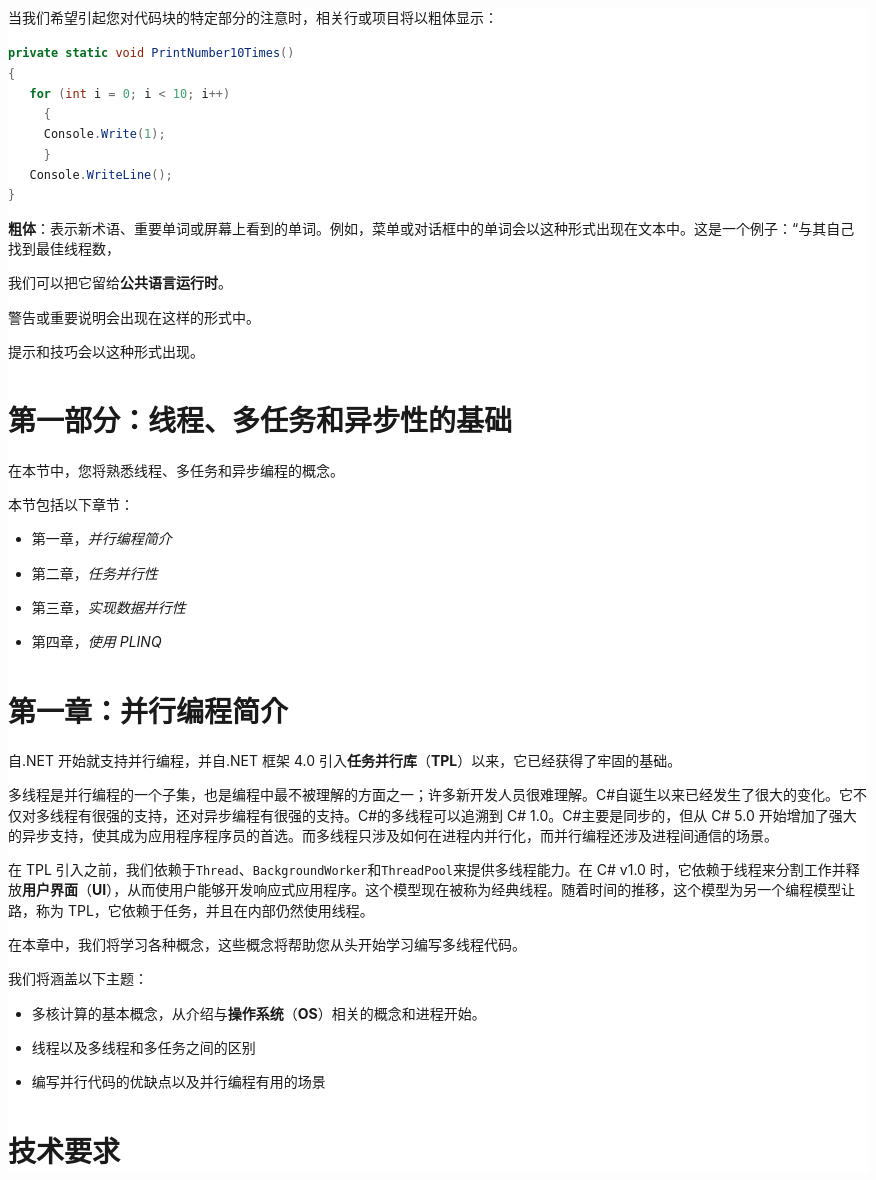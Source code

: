 当我们希望引起您对代码块的特定部分的注意时，相关行或项目将以粗体显示：

```cs
private static void PrintNumber10Times()
{
   for (int i = 0; i < 10; i++)
     {
     Console.Write(1);
     }
   Console.WriteLine();
}
```

**粗体**：表示新术语、重要单词或屏幕上看到的单词。例如，菜单或对话框中的单词会以这种形式出现在文本中。这是一个例子：“与其自己找到最佳线程数，

我们可以把它留给**公共语言运行时**。

警告或重要说明会出现在这样的形式中。

提示和技巧会以这种形式出现。


# 第一部分：线程、多任务和异步性的基础

在本节中，您将熟悉线程、多任务和异步编程的概念。

本节包括以下章节：

+   第一章，*并行编程简介*

+   第二章，*任务并行性*

+   第三章，*实现数据并行性*

+   第四章，*使用 PLINQ*


# 第一章：并行编程简介

自.NET 开始就支持并行编程，并自.NET 框架 4.0 引入**任务并行库**（**TPL**）以来，它已经获得了牢固的基础。

多线程是并行编程的一个子集，也是编程中最不被理解的方面之一；许多新开发人员很难理解。C#自诞生以来已经发生了很大的变化。它不仅对多线程有很强的支持，还对异步编程有很强的支持。C#的多线程可以追溯到 C# 1.0。C#主要是同步的，但从 C# 5.0 开始增加了强大的异步支持，使其成为应用程序程序员的首选。而多线程只涉及如何在进程内并行化，而并行编程还涉及进程间通信的场景。

在 TPL 引入之前，我们依赖于`Thread`、`BackgroundWorker`和`ThreadPool`来提供多线程能力。在 C# v1.0 时，它依赖于线程来分割工作并释放**用户界面**（**UI**），从而使用户能够开发响应式应用程序。这个模型现在被称为经典线程。随着时间的推移，这个模型为另一个编程模型让路，称为 TPL，它依赖于任务，并且在内部仍然使用线程。

在本章中，我们将学习各种概念，这些概念将帮助您从头开始学习编写多线程代码。

我们将涵盖以下主题：

+   多核计算的基本概念，从介绍与**操作系统**（**OS**）相关的概念和进程开始。

+   线程以及多线程和多任务之间的区别

+   编写并行代码的优缺点以及并行编程有用的场景

# 技术要求
